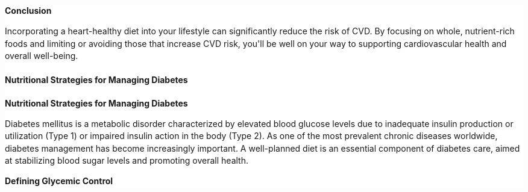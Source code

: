 **Conclusion**

Incorporating a heart-healthy diet into your lifestyle can significantly reduce the risk of CVD. By focusing on whole, nutrient-rich foods and limiting or avoiding those that increase CVD risk, you'll be well on your way to supporting cardiovascular health and overall well-being.

#### Nutritional Strategies for Managing Diabetes
**Nutritional Strategies for Managing Diabetes**

Diabetes mellitus is a metabolic disorder characterized by elevated blood glucose levels due to inadequate insulin production or utilization (Type 1) or impaired insulin action in the body (Type 2). As one of the most prevalent chronic diseases worldwide, diabetes management has become increasingly important. A well-planned diet is an essential component of diabetes care, aimed at stabilizing blood sugar levels and promoting overall health.

**Defining Glycemic Control**

